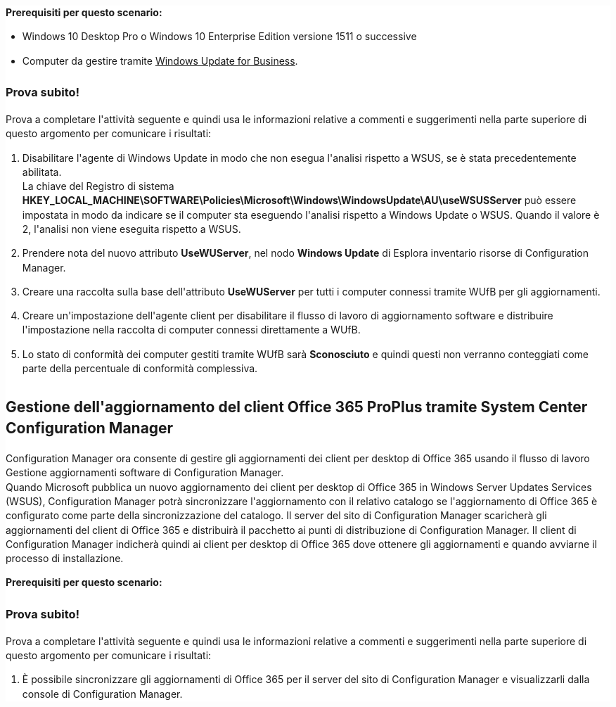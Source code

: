  **Prerequisiti per questo scenario:**  

-   Windows 10 Desktop Pro o Windows 10 Enterprise Edition versione 1511 o successive  

-   Computer da gestire tramite [Windows Update for Business](https://technet.microsoft.com/library/mt622730\(v=vs.85\).aspx).  

### <a name="try-it-out"></a>Prova subito!  
 Prova a completare l'attività seguente e quindi usa le informazioni relative a commenti e suggerimenti nella parte superiore di questo argomento per comunicare i risultati:  

1.  Disabilitare l'agente di Windows Update in modo che non esegua l'analisi rispetto a WSUS, se è stata precedentemente abilitata.   
    La chiave del Registro di sistema **HKEY_LOCAL_MACHINE\SOFTWARE\Policies\Microsoft\Windows\WindowsUpdate\AU\useWSUSServer** può essere impostata in modo da indicare se il computer sta eseguendo l'analisi rispetto a Windows Update o WSUS.  Quando il valore è 2, l'analisi non viene eseguita rispetto a WSUS.  

2.  Prendere nota del nuovo attributo **UseWUServer**, nel nodo **Windows Update** di Esplora inventario risorse di Configuration Manager.  

3.  Creare una raccolta sulla base dell'attributo **UseWUServer** per tutti i computer connessi tramite WUfB per gli aggiornamenti.  

4.  Creare un'impostazione dell'agente client per disabilitare il flusso di lavoro di aggiornamento software e distribuire l'impostazione nella raccolta di computer connessi direttamente a WUfB.  

5.  Lo stato di conformità dei computer gestiti tramite WUfB sarà **Sconosciuto** e quindi questi non verranno conteggiati come parte della percentuale di conformità complessiva.  

##  <a name="a-namebkmkoffice365proplusa-managing-office-365-proplus-client-update-through-system-center-configuration-manager"></a><a name="BKMK_Office365ProPlus"></a> Gestione dell'aggiornamento del client Office 365 ProPlus tramite System Center Configuration Manager  
 Configuration Manager ora consente di gestire gli aggiornamenti dei client per desktop di Office 365 usando il flusso di lavoro Gestione aggiornamenti software di Configuration Manager.    
Quando Microsoft pubblica un nuovo aggiornamento dei client per desktop di Office 365 in Windows Server Updates Services (WSUS), Configuration Manager potrà sincronizzare l'aggiornamento con il relativo catalogo se l'aggiornamento di Office 365 è configurato come parte della sincronizzazione del catalogo.  Il server del sito di Configuration Manager scaricherà gli aggiornamenti del client di Office 365 e distribuirà il pacchetto ai punti di distribuzione di Configuration Manager.  Il client di Configuration Manager indicherà quindi ai client per desktop di Office 365 dove ottenere gli aggiornamenti e quando avviarne il processo di installazione.  

**Prerequisiti per questo scenario:**  

### <a name="try-it-out"></a>Prova subito!  
 Prova a completare l'attività seguente e quindi usa le informazioni relative a commenti e suggerimenti nella parte superiore di questo argomento per comunicare i risultati:  

1.  È possibile sincronizzare gli aggiornamenti di Office 365 per il server del sito di Configuration Manager e visualizzarli dalla console di Configuration Manager.  
